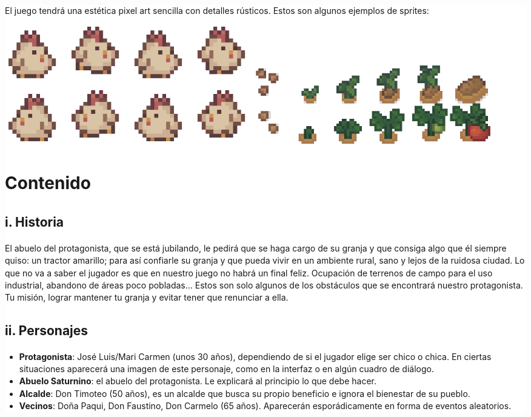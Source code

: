  El juego tendrá una estética pixel art sencilla con detalles rústicos. Estos son algunos ejemplos de sprites:

<img src="ImageReadme/pollo.png" width="400" />
<img src="ImageReadme/plantasHuerto.png" width="400" />

# Contenido <a name="cont"></a>

## i. Historia <a name="hist"></a>

El abuelo del protagonista, que se está jubilando, le pedirá que se haga cargo de su granja y que consiga algo que él siempre quiso: un tractor amarillo; para así confiarle su granja y que pueda vivir en un ambiente rural, sano y lejos de la ruidosa ciudad. Lo que no va a saber el jugador es que en nuestro juego no habrá un final feliz. Ocupación de terrenos de campo para el uso industrial, abandono de áreas poco pobladas... Estos son solo algunos de los obstáculos que se encontrará nuestro protagonista. Tu misión, lograr mantener tu granja y evitar tener que renunciar a ella.

## ii. Personajes <a name="pers"></a>

* __Protagonista__: José Luis/Mari Carmen (unos 30 años), dependiendo de si el jugador elige ser chico o chica. En ciertas situaciones aparecerá una imagen de este personaje, como en la interfaz o en algún cuadro de diálogo.
*  __Abuelo Saturnino__: el abuelo del protagonista. Le explicará al principio lo que debe hacer.
*  __Alcalde__: Don Timoteo (50 años), es un alcalde que busca su propio beneficio e ignora el bienestar de su pueblo.
* __Vecinos__: Doña Paqui, Don Faustino, Don Carmelo (65 años). Aparecerán esporádicamente en forma de eventos aleatorios.
